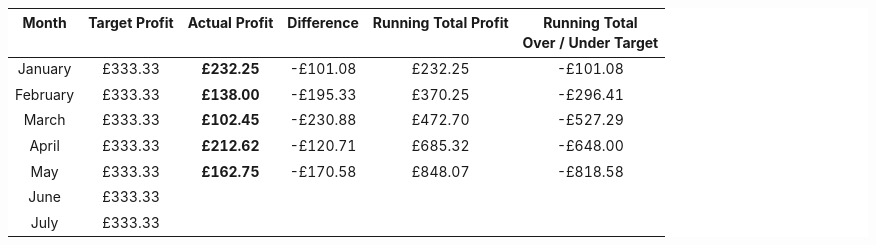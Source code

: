 <table class="table table-colored">
  <thead>
    <tr>
      <th style="text-align: center">Month</th>
      <th style="text-align: center">Target Profit</th>
      <th style="text-align: center">Actual Profit</th>
      <th style="text-align: center">Difference</th>
      <th style="text-align: center">Running Total Profit</th>
      <th style="text-align: center">Running Total <br>Over / Under Target</th>      
    </tr>
  </thead>
  <tbody>
    <tr>
      <td style="text-align: center">January</td>
      <td style="text-align: center">£333.33</td>
      <td style="text-align: center"><b>£232.25</b></td>
      <td style="text-align: center">-£101.08</td> 
      <td style="text-align: center">£232.25</td>  
      <td style="text-align: center">-£101.08</td>   
    </tr>
    <tr>
      <td style="text-align: center">February</td>
      <td style="text-align: center">£333.33</td>
      <td style="text-align: center"><b>£138.00</b></td>
      <td style="text-align: center">-£195.33</td>
      <td style="text-align: center">£370.25</td>
      <td style="text-align: center">-£296.41</td>
    </tr>
    <tr>
      <td style="text-align: center">March</td>
      <td style="text-align: center">£333.33</td>
      <td style="text-align: center"><b>£102.45</b></td>
      <td style="text-align: center">-£230.88</td>
      <td style="text-align: center">£472.70</td>
      <td style="text-align: center">-£527.29</td>
    </tr>
    <tr>
      <td style="text-align: center">April</td>
      <td style="text-align: center">£333.33</td>
      <td style="text-align: center"><b>£212.62</b></td>
      <td style="text-align: center">-£120.71</td>
      <td style="text-align: center">£685.32</td>
      <td style="text-align: center">-£648.00</td>
    </tr>
    <tr>
      <td style="text-align: center">May</td>
      <td style="text-align: center">£333.33</td>
      <td style="text-align: center"><b>£162.75</b></td>
      <td style="text-align: center">-£170.58</td>
      <td style="text-align: center">£848.07</td>
      <td style="text-align: center">-£818.58</td>
    </tr>
        <tr>
      <td style="text-align: center">June</td>
      <td style="text-align: center">£333.33</td>
      <td style="text-align: center"></td>
      <td style="text-align: center"></td>
      <td style="text-align: center"></td>
      <td style="text-align: center"></td>
    </tr>
        <tr>
      <td style="text-align: center">July</td>
      <td style="text-align: center">£333.33</td>
      <td style="text-align: center"></td>